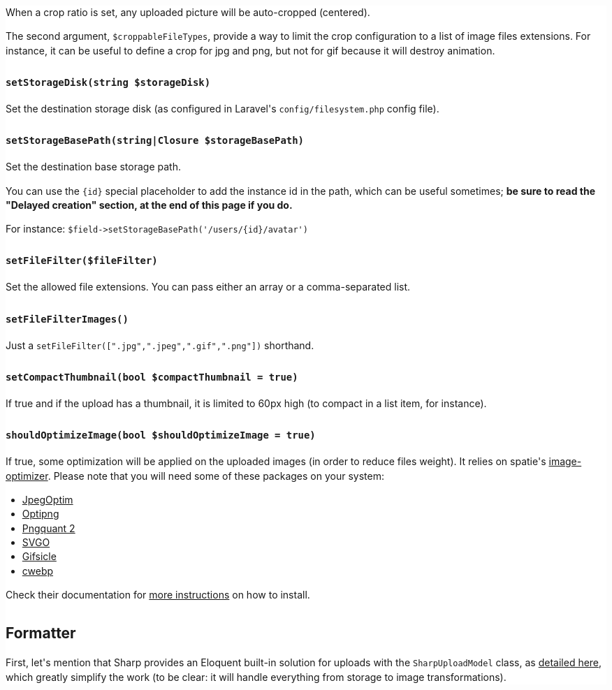 When a crop ratio is set, any uploaded picture will be auto-cropped (centered).

The second argument, `$croppableFileTypes`, provide a way to limit the crop configuration to a list of image files extensions. For instance, it can be useful to define a crop for jpg and png, but not for gif because it will destroy animation.

### `setStorageDisk(string $storageDisk)`

Set the destination storage disk (as configured in Laravel's  `config/filesystem.php` config file).

### `setStorageBasePath(string|Closure $storageBasePath)`

Set the destination base storage path. 

You can use the `{id}` special placeholder to add the instance id in the path, which can be useful sometimes; **be sure to read the "Delayed creation" section, at the end of this page if you do.**

For instance:
`$field->setStorageBasePath('/users/{id}/avatar')`

### `setFileFilter($fileFilter)`

Set the allowed file extensions. You can pass either an array or a comma-separated list.

### `setFileFilterImages()`

Just a `setFileFilter([".jpg",".jpeg",".gif",".png"])` shorthand.

### `setCompactThumbnail(bool $compactThumbnail = true)`

If true and if the upload has a thumbnail, it is limited to 60px high (to compact in a list item, for instance).

### `shouldOptimizeImage(bool $shouldOptimizeImage = true)`

If true, some optimization will be applied on the uploaded images (in order to reduce files weight). It relies on
spatie's [image-optimizer](https://github.com/spatie/image-optimizer). Please note that you will need some of these
packages on your system:
- [JpegOptim](http://freecode.com/projects/jpegoptim)
- [Optipng](http://optipng.sourceforge.net/)
- [Pngquant 2](https://pngquant.org/)
- [SVGO](https://github.com/svg/svgo)
- [Gifsicle](http://www.lcdf.org/gifsicle/)
- [cwebp](https://developers.google.com/speed/webp/docs/precompiled)

Check their documentation for [more instructions](https://github.com/spatie/image-optimizer#optimization-tools) on how to install.

## Formatter

First, let's mention that Sharp provides an Eloquent built-in solution for uploads with the `SharpUploadModel` class,
as [detailed here](../sharp-uploads.md), which greatly simplify the work (to be clear: it will handle everything from
storage to image transformations).
